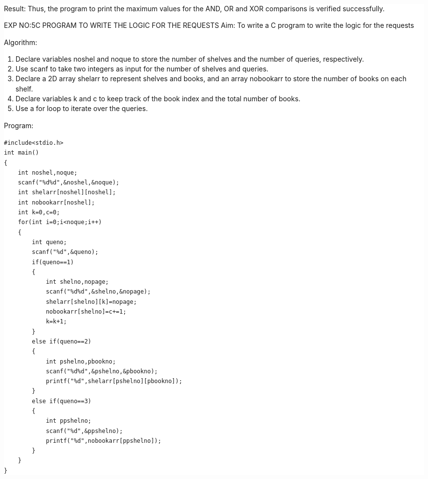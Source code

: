 


Result:
Thus, the program to print the maximum values for the AND, OR and XOR comparisons
is verified successfully.


 
EXP NO:5C PROGRAM TO WRITE THE LOGIC FOR THE REQUESTS
Aim:
To write a C program to write the logic for the requests

Algorithm:
1.	Declare variables noshel and noque to store the number of shelves and the number of queries, respectively.
2.	Use scanf to take two integers as input for the number of shelves and queries.
3.	Declare a 2D array shelarr to represent shelves and books, and an array nobookarr to store the number of books on each shelf.
4.	Declare variables k and c to keep track of the book index and the total number of books.
5.	Use a for loop to iterate over the queries.
 
Program:
```
#include<stdio.h> 
int main()
{
    int noshel,noque; 
    scanf("%d%d",&noshel,&noque); 
    int shelarr[noshel][noshel];
    int nobookarr[noshel]; 
    int k=0,c=0;
    for(int i=0;i<noque;i++)
    {
        int queno; 
        scanf("%d",&queno);
        if(queno==1)
        {
            int shelno,nopage;
            scanf("%d%d",&shelno,&nopage);
            shelarr[shelno][k]=nopage; 
            nobookarr[shelno]=c+=1;
            k=k+1;         
        }
        else if(queno==2)
        {
            int pshelno,pbookno;
            scanf("%d%d",&pshelno,&pbookno); 
            printf("%d",shelarr[pshelno][pbookno]);   
        }
        else if(queno==3)
        {
            int ppshelno;
            scanf("%d",&ppshelno); 
            printf("%d",nobookarr[ppshelno]);
        }
    }
}
```
